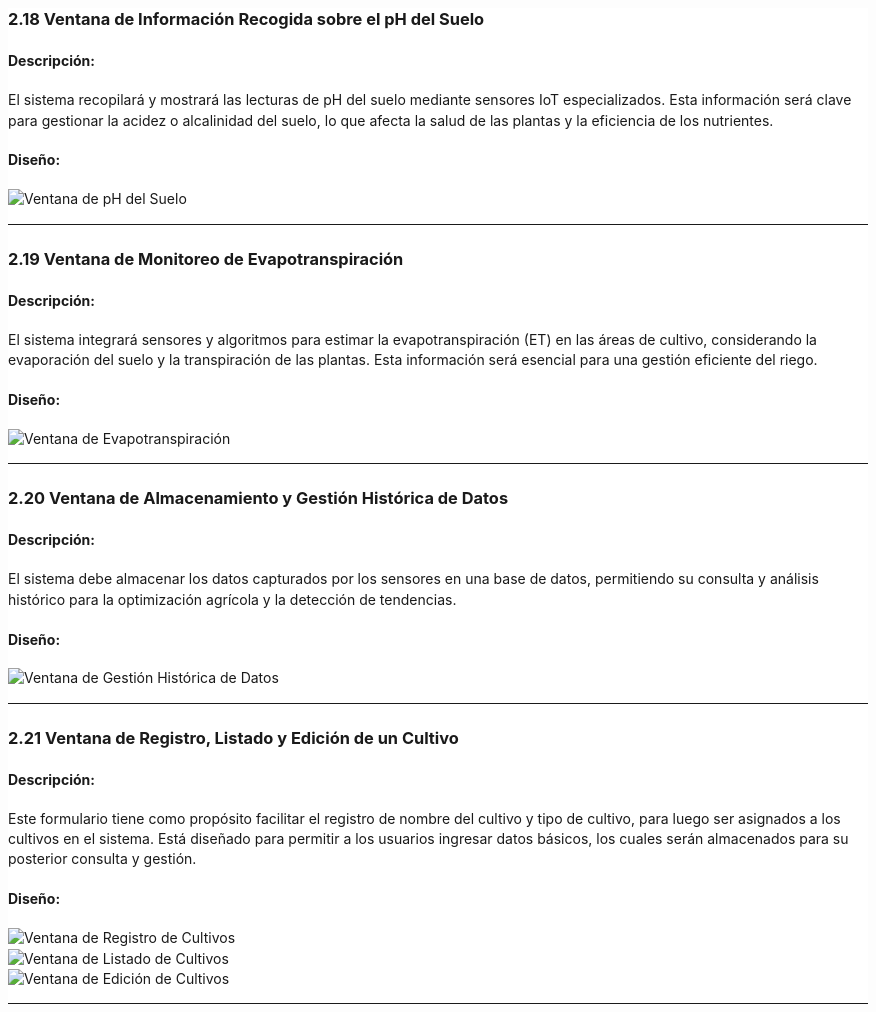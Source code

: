 
### **2.18 Ventana de Información Recogida sobre el pH del Suelo**

#### **Descripción:**  
El sistema recopilará y mostrará las lecturas de pH del suelo mediante sensores IoT especializados. Esta información será clave para gestionar la acidez o alcalinidad del suelo, lo que afecta la salud de las plantas y la eficiencia de los nutrientes.

#### **Diseño:**  
![Ventana de pH del Suelo](/public/prototipado_del_sistema/PhSuelo.png)  

---

### **2.19 Ventana de Monitoreo de Evapotranspiración**

#### **Descripción:**  
El sistema integrará sensores y algoritmos para estimar la evapotranspiración (ET) en las áreas de cultivo, considerando la evaporación del suelo y la transpiración de las plantas. Esta información será esencial para una gestión eficiente del riego.

#### **Diseño:**  
![Ventana de Evapotranspiración](/public/prototipado_del_sistema/Evapotranspiracion.png)  

---

### **2.20 Ventana de Almacenamiento y Gestión Histórica de Datos**

#### **Descripción:**  
El sistema debe almacenar los datos capturados por los sensores en una base de datos, permitiendo su consulta y análisis histórico para la optimización agrícola y la detección de tendencias.

#### **Diseño:**  
![Ventana de Gestión Histórica de Datos](/public/prototipado_del_sistema/HistoricaDatos.png)  

---

### **2.21 Ventana de Registro, Listado y Edición de un Cultivo**

#### **Descripción:**  
Este formulario tiene como propósito facilitar el registro de nombre del cultivo y tipo de cultivo, para luego ser asignados a los cultivos en el sistema. Está diseñado para permitir a los usuarios ingresar datos básicos, los cuales serán almacenados para su posterior consulta y gestión.

#### **Diseño:**  
![Ventana de Registro de Cultivos](/public/prototipado_del_sistema/RegistroTipoEspecie.png)  
![Ventana de Listado de Cultivos](/public/prototipado_del_sistema/ListaTipoEspecie.png)  
![Ventana de Edición de Cultivos](/public/prototipado_del_sistema/EdicionCultivo.png)  

---